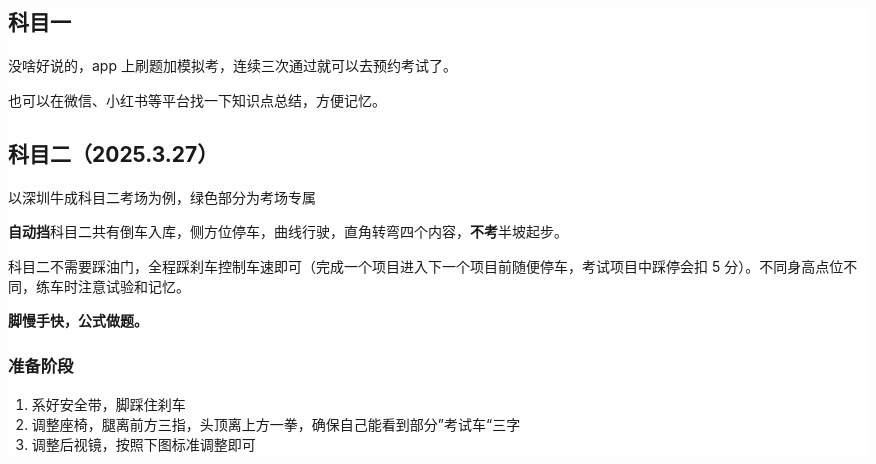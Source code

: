
## 科目一

没啥好说的，app 上刷题加模拟考，连续三次通过就可以去预约考试了。

也可以在微信、小红书等平台找一下知识点总结，方便记忆。

## 科目二（2025.3.27）

以深圳牛成科目二考场为例，绿色部分为考场专属

**自动挡**科目二共有倒车入库，侧方位停车，曲线行驶，直角转弯四个内容，**不考**半坡起步。

科目二不需要踩油门，全程踩刹车控制车速即可（完成一个项目进入下一个项目前随便停车，考试项目中踩停会扣 5 分）。不同身高点位不同，练车时注意试验和记忆。

**脚慢手快，公式做题。**

### 准备阶段

1. 系好安全带，脚踩住刹车
2. 调整座椅，腿离前方三指，头顶离上方一拳，确保自己能看到部分”考试车“三字
3. 调整后视镜，按照下图标准调整即可
    